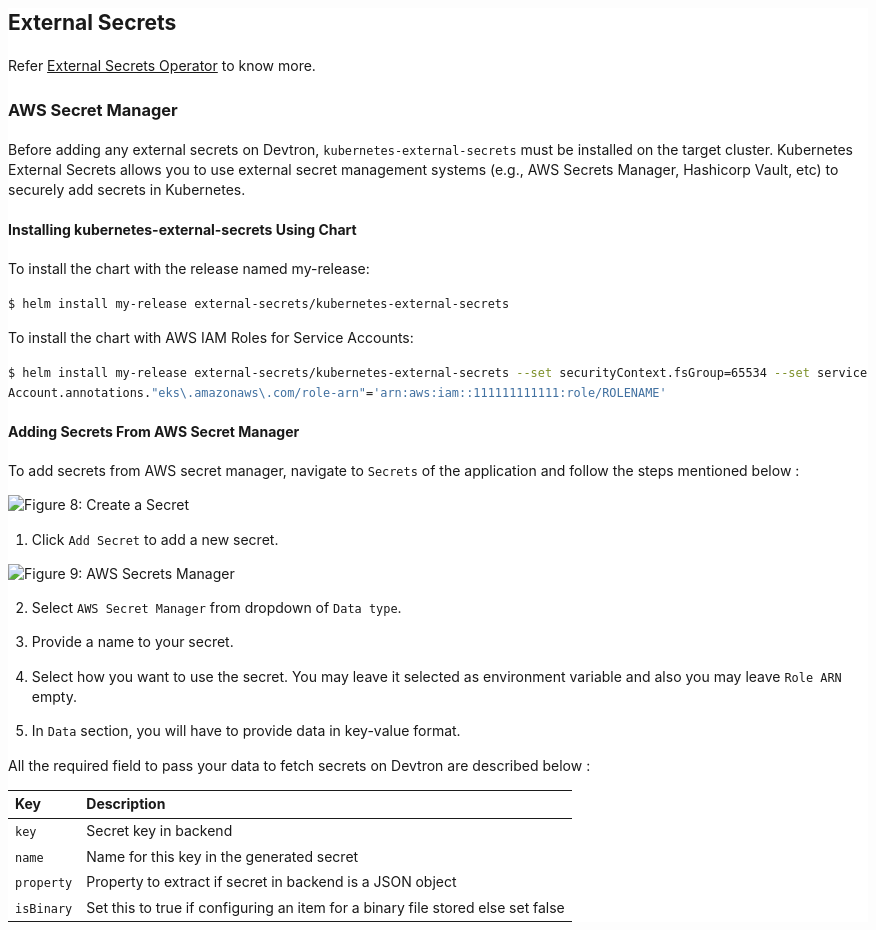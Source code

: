 
## External Secrets

Refer [External Secrets Operator](./eso/README.md) to know more.

### AWS Secret Manager

Before adding any external secrets on Devtron, `kubernetes-external-secrets` must be installed on the target cluster. Kubernetes External Secrets allows you to use external secret management systems (e.g., AWS Secrets Manager, Hashicorp Vault, etc) to securely add secrets in Kubernetes.

#### Installing kubernetes-external-secrets Using Chart

To install the chart with the release named my-release:

```bash
$ helm install my-release external-secrets/kubernetes-external-secrets
```
To install the chart with AWS IAM Roles for Service Accounts:

```bash
$ helm install my-release external-secrets/kubernetes-external-secrets --set securityContext.fsGroup=65534 --set serviceAccount.annotations."eks\.amazonaws\.com/role-arn"='arn:aws:iam::111111111111:role/ROLENAME'
```
#### Adding Secrets From AWS Secret Manager

To add secrets from AWS secret manager, navigate to `Secrets` of the application and follow the steps mentioned below :

![Figure 8: Create a Secret](https://devtron-public-asset.s3.us-east-2.amazonaws.com/images/creating-application/secrets/creating-applications-secrets-8.jpg)

1. Click `Add Secret` to add a new secret.

![Figure 9: AWS Secrets Manager](https://devtron-public-asset.s3.us-east-2.amazonaws.com/images/creating-application/secrets/aws-secret.jpg)

2. Select `AWS Secret Manager` from dropdown of `Data type`.

3. Provide a name to your secret.

4. Select how you want to use the secret. You may leave it selected as environment variable and also you may leave `Role ARN` empty.

5. In `Data` section, you will have to provide data in key-value format.

All the required field to pass your data to fetch secrets on Devtron are described below :

| Key | Description |
| :--- | :--- |
|`key`| Secret key in backend |
|`name`| Name for this key in the generated secret |
|`property`| Property to extract if secret in backend is a JSON object |
|`isBinary`| Set this to true if configuring an item for a binary file stored else set false |
